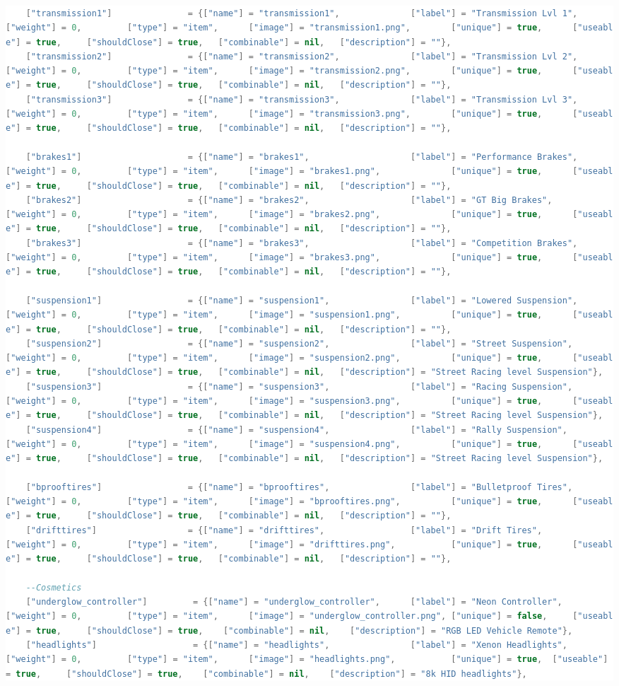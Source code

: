 ```lua
	["transmission1"] 				= {["name"] = "transmission1", 				["label"] = "Transmission Lvl 1",       ["weight"] = 0, 		["type"] = "item", 		["image"] = "transmission1.png",  		["unique"] = true, 		["useable"] = true, 	["shouldClose"] = true,   ["combinable"] = nil,   ["description"] = ""},
	["transmission2"] 				= {["name"] = "transmission2", 				["label"] = "Transmission Lvl 2",       ["weight"] = 0, 		["type"] = "item", 		["image"] = "transmission2.png",  		["unique"] = true, 		["useable"] = true, 	["shouldClose"] = true,   ["combinable"] = nil,   ["description"] = ""},
	["transmission3"] 				= {["name"] = "transmission3",				["label"] = "Transmission Lvl 3",       ["weight"] = 0, 		["type"] = "item", 		["image"] = "transmission3.png",   		["unique"] = true, 		["useable"] = true, 	["shouldClose"] = true,   ["combinable"] = nil,   ["description"] = ""},

	["brakes1"] 					= {["name"] = "brakes1", 			 		["label"] = "Performance Brakes",       ["weight"] = 0, 		["type"] = "item", 		["image"] = "brakes1.png", 		    	["unique"] = true, 		["useable"] = true, 	["shouldClose"] = true,   ["combinable"] = nil,   ["description"] = ""},
	["brakes2"] 					= {["name"] = "brakes2", 			 		["label"] = "GT Big Brakes",            ["weight"] = 0, 		["type"] = "item", 		["image"] = "brakes2.png", 		    	["unique"] = true, 		["useable"] = true, 	["shouldClose"] = true,   ["combinable"] = nil,   ["description"] = ""},
	["brakes3"] 					= {["name"] = "brakes3", 			 		["label"] = "Competition Brakes",       ["weight"] = 0, 		["type"] = "item", 		["image"] = "brakes3.png", 		    	["unique"] = true, 		["useable"] = true, 	["shouldClose"] = true,   ["combinable"] = nil,   ["description"] = ""},

	["suspension1"] 				= {["name"] = "suspension1", 				["label"] = "Lowered Suspension", 		["weight"] = 0, 		["type"] = "item", 		["image"] = "suspension1.png", 			["unique"] = true, 		["useable"] = true, 	["shouldClose"] = true,   ["combinable"] = nil,   ["description"] = ""},
	["suspension2"] 				= {["name"] = "suspension2",  				["label"] = "Street Suspension",		["weight"] = 0, 		["type"] = "item", 		["image"] = "suspension2.png", 			["unique"] = true, 		["useable"] = true, 	["shouldClose"] = true,   ["combinable"] = nil,   ["description"] = "Street Racing level Suspension"},
	["suspension3"] 				= {["name"] = "suspension3",  				["label"] = "Racing Suspension",		["weight"] = 0, 		["type"] = "item", 		["image"] = "suspension3.png", 			["unique"] = true, 		["useable"] = true, 	["shouldClose"] = true,   ["combinable"] = nil,   ["description"] = "Street Racing level Suspension"},
	["suspension4"] 				= {["name"] = "suspension4",  				["label"] = "Rally Suspension",			["weight"] = 0, 		["type"] = "item", 		["image"] = "suspension4.png", 			["unique"] = true, 		["useable"] = true, 	["shouldClose"] = true,   ["combinable"] = nil,   ["description"] = "Street Racing level Suspension"},

	["bprooftires"] 				= {["name"] = "bprooftires", 			   	["label"] = "Bulletproof Tires", 		["weight"] = 0, 		["type"] = "item", 		["image"] = "bprooftires.png", 			["unique"] = true, 		["useable"] = true, 	["shouldClose"] = true,   ["combinable"] = nil,   ["description"] = ""},
	["drifttires"] 					= {["name"] = "drifttires", 			   	["label"] = "Drift Tires", 				["weight"] = 0, 		["type"] = "item", 		["image"] = "drifttires.png", 			["unique"] = true, 		["useable"] = true, 	["shouldClose"] = true,   ["combinable"] = nil,   ["description"] = ""},

	--Cosmetics
	["underglow_controller"] 		 = {["name"] = "underglow_controller", 		["label"] = "Neon Controller", 			["weight"] = 0, 		["type"] = "item", 		["image"] = "underglow_controller.png", ["unique"] = false, 	["useable"] = true, 	["shouldClose"] = true,    ["combinable"] = nil,   	["description"] = "RGB LED Vehicle Remote"},
	["headlights"] 		 	 		 = {["name"] = "headlights", 				["label"] = "Xenon Headlights", 		["weight"] = 0, 		["type"] = "item", 		["image"] = "headlights.png", 			["unique"] = true, 	["useable"] = true, 	["shouldClose"] = true,    ["combinable"] = nil,   	["description"] = "8k HID headlights"},

```